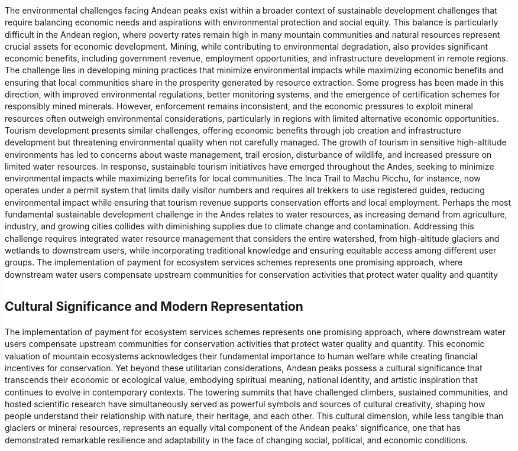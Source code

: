 The environmental challenges facing Andean peaks exist within a broader context of sustainable development challenges that require balancing economic needs and aspirations with environmental protection and social equity. This balance is particularly difficult in the Andean region, where poverty rates remain high in many mountain communities and natural resources represent crucial assets for economic development. Mining, while contributing to environmental degradation, also provides significant economic benefits, including government revenue, employment opportunities, and infrastructure development in remote regions. The challenge lies in developing mining practices that minimize environmental impacts while maximizing economic benefits and ensuring that local communities share in the prosperity generated by resource extraction. Some progress has been made in this direction, with improved environmental regulations, better monitoring systems, and the emergence of certification schemes for responsibly mined minerals. However, enforcement remains inconsistent, and the economic pressures to exploit mineral resources often outweigh environmental considerations, particularly in regions with limited alternative economic opportunities. Tourism development presents similar challenges, offering economic benefits through job creation and infrastructure development but threatening environmental quality when not carefully managed. The growth of tourism in sensitive high-altitude environments has led to concerns about waste management, trail erosion, disturbance of wildlife, and increased pressure on limited water resources. In response, sustainable tourism initiatives have emerged throughout the Andes, seeking to minimize environmental impacts while maximizing benefits for local communities. The Inca Trail to Machu Picchu, for instance, now operates under a permit system that limits daily visitor numbers and requires all trekkers to use registered guides, reducing environmental impact while ensuring that tourism revenue supports conservation efforts and local employment. Perhaps the most fundamental sustainable development challenge in the Andes relates to water resources, as increasing demand from agriculture, industry, and growing cities collides with diminishing supplies due to climate change and contamination. Addressing this challenge requires integrated water resource management that considers the entire watershed, from high-altitude glaciers and wetlands to downstream users, while incorporating traditional knowledge and ensuring equitable access among different user groups. The implementation of payment for ecosystem services schemes represents one promising approach, where downstream water users compensate upstream communities for conservation activities that protect water quality and quantity

## Cultural Significance and Modern Representation

The implementation of payment for ecosystem services schemes represents one promising approach, where downstream water users compensate upstream communities for conservation activities that protect water quality and quantity. This economic valuation of mountain ecosystems acknowledges their fundamental importance to human welfare while creating financial incentives for conservation. Yet beyond these utilitarian considerations, Andean peaks possess a cultural significance that transcends their economic or ecological value, embodying spiritual meaning, national identity, and artistic inspiration that continues to evolve in contemporary contexts. The towering summits that have challenged climbers, sustained communities, and hosted scientific research have simultaneously served as powerful symbols and sources of cultural creativity, shaping how people understand their relationship with nature, their heritage, and each other. This cultural dimension, while less tangible than glaciers or mineral resources, represents an equally vital component of the Andean peaks' significance, one that has demonstrated remarkable resilience and adaptability in the face of changing social, political, and economic conditions.
